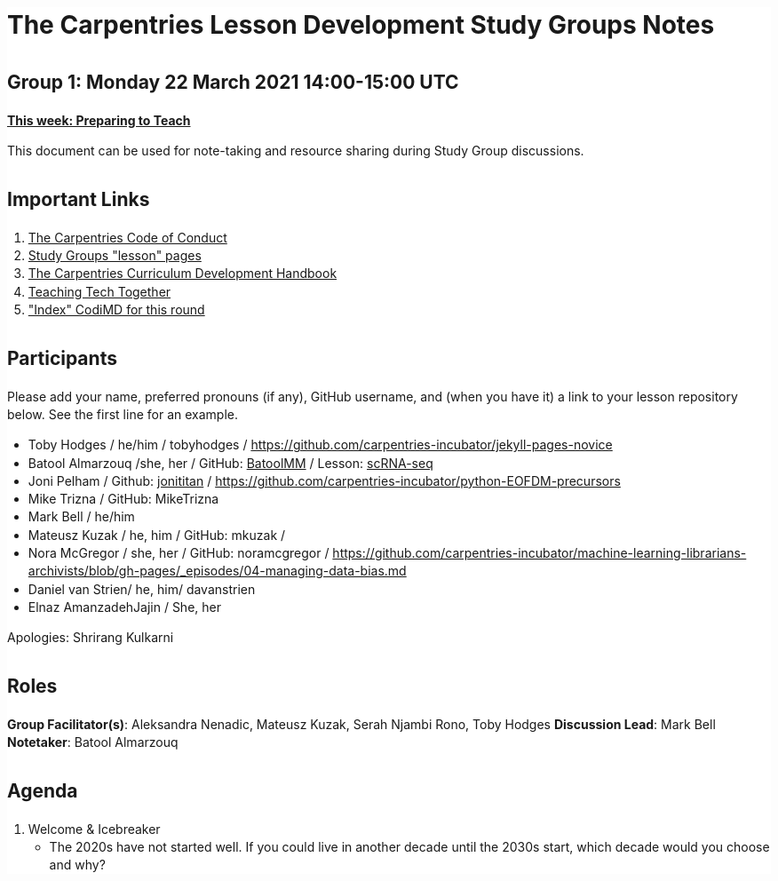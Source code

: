 # The Carpentries Lesson Development Study Groups Notes
## Group 1: Monday 22 March 2021 14:00-15:00 UTC

[**This week: Preparing to Teach**](https://carpentries-incubator.github.io/study-groups/07-preparing/index.html)

This document can be used for note-taking and resource sharing during Study Group discussions.

## Important Links

1. [The Carpentries Code of Conduct](https://docs.carpentries.org/topic_folders/policies/code-of-conduct.html)
1. [Study Groups "lesson" pages](https://carpentries-incubator.github.io/study-groups/index.html)
1. [The Carpentries Curriculum Development Handbook](https://cdh.carpentries.org)
1. [Teaching Tech Together](https://teachtogether.tech/)
1. ["Index" CodiMD for this round](https://codimd.carpentries.org/ldsg1-home#) 


## Participants

Please add your name, preferred pronouns (if any), GitHub username, and (when you have it) a link to your lesson repository below. See the first line for an example.

- Toby Hodges / he/him / tobyhodges / https://github.com/carpentries-incubator/jekyll-pages-novice
- Batool Almarzouq /she, her / GitHub: [BatoolMM](https://github.com/BatoolMM) / Lesson: [scRNA-seq](https://github.com/carpentries-incubator/scrna-seq-analysis)
- Joni Pelham / Github: [jonititan](https://github.com/jonititan) / https://github.com/carpentries-incubator/python-EOFDM-precursors
- Mike Trizna / GitHub: MikeTrizna
- Mark Bell / he/him
- Mateusz Kuzak / he, him / GitHub: mkuzak / 
- Nora McGregor / she, her / GitHub: noramcgregor / https://github.com/carpentries-incubator/machine-learning-librarians-archivists/blob/gh-pages/_episodes/04-managing-data-bias.md
- Daniel van Strien/ he, him/ davanstrien
- Elnaz AmanzadehJajin / She, her

Apologies: Shrirang Kulkarni

## Roles

**Group Facilitator(s)**: Aleksandra Nenadic, Mateusz Kuzak, Serah Njambi Rono, Toby Hodges
**Discussion Lead**: Mark Bell
**Notetaker**: Batool Almarzouq

## Agenda

1. Welcome & Icebreaker 
    - The 2020s have not started well. If you could live in another decade until the 2030s start, which decade would you choose and why?
